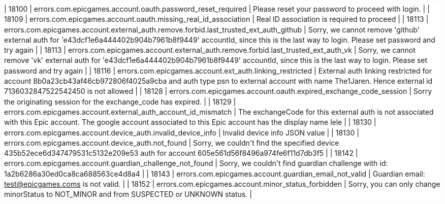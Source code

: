 | 18100                             | errors.com.epicgames.account.oauth.password_reset_required                              | Please reset your password to proceed with login.                                                                                                                                                                                                                                                                                                                       |
| 18109                             | errors.com.epicgames.account.oauth.missing_real_id_association                          | Real ID association is required to proceed                                                                                                                                                                                                                                                                                                                              |
| 18113                             | errors.com.epicgames.account.external_auth.remove.forbid.last_trusted_ext_auth_github   | Sorry, we cannot remove 'github' external auth for 'e43dcf1e6a444402b904b7961b8f9449' accountId, since this is the last way to login. Please set password and try again                                                                                                                                                                                                 |
| 18113                             | errors.com.epicgames.account.external_auth.remove.forbid.last_trusted_ext_auth_vk       | Sorry, we cannot remove 'vk' external auth for 'e43dcf1e6a444402b904b7961b8f9449' accountId, since this is the last way to login. Please set password and try again                                                                                                                                                                                                     |
| 18116                             | errors.com.epicgames.account.ext_auth.linking_restricted                                | External auth linking restricted for account 8b0a23cb43af46cb972806f4025a9cba and auth type psn to external account with name The1Jaren. Hence external id 7136032847522542450 is not allowed                                                                                                                                                                           |
| 18128                             | errors.com.epicgames.account.oauth.expired_exchange_code_session                        | Sorry the originating session for the exchange_code has expired.                                                                                                                                                                                                                                                                                                        |
| 18129                             | errors.com.epicgames.account.external_auth_account_id_mismatch                          | The exchangeCode for this external auth is not associated with this Epic account. The google account associated to this Epic account has the display name lele                                                                                                                                                                                                          |
| 18130                             | errors.com.epicgames.account.device_auth.invalid_device_info                            | Invalid device info JSON value                                                                                                                                                                                                                                                                                                                                          |
| 18130                             | errors.com.epicgames.account.device_auth.not_found                                      | Sorry, we couldn't find the specified device 435b52ece6d347479531c5132e209e53 auth for account 605e561d56f8496a974fe6f11d7db3f5                                                                                                                                                                                                                                         |
| 18142                             | errors.com.epicgames.account.guardian_challenge_not_found                               | Sorry, we couldn't find guardian challenge with id: 1a2b6286a30ed0ca8ca688563ce4d8a4                                                                                                                                                                                                                                                                                    |
| 18143                             | errors.com.epicgames.account.guardian_email_not_valid                                   | Guardian email: test@epicgames.coms is not valid.                                                                                                                                                                                                                                                                                                                       |
| 18152                             | errors.com.epicgames.account.minor_status_forbidden                                     | Sorry, you can only change minorStatus to NOT_MINOR and from SUSPECTED or UNKNOWN status.                                                                                                                                                                                                                                                                               |